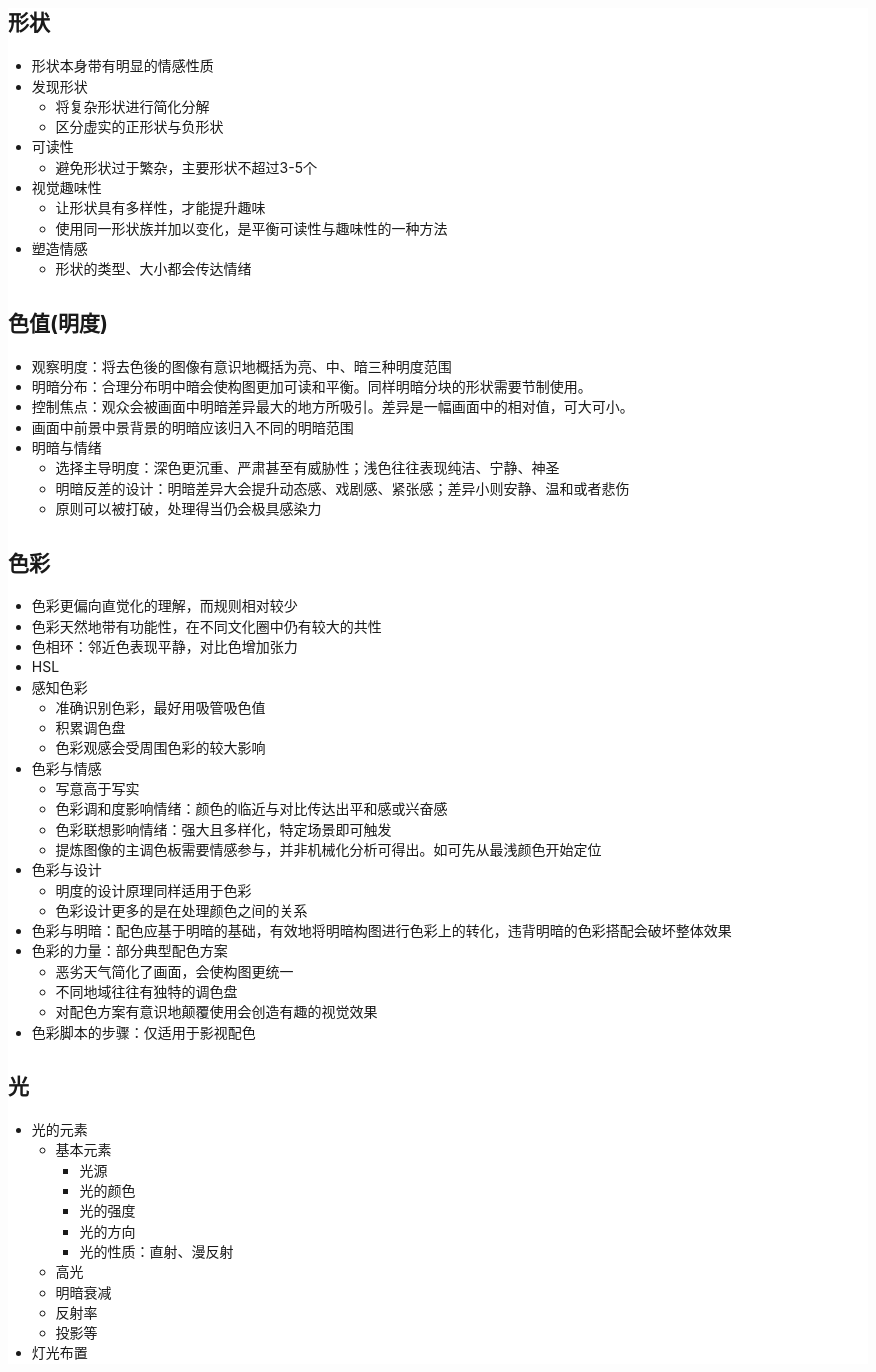 ## 形状
- 形状本身带有明显的情感性质
- 发现形状
  - 将复杂形状进行简化分解
  - 区分虚实的正形状与负形状
- 可读性
  - 避免形状过于繁杂，主要形状不超过3-5个
- 视觉趣味性
  - 让形状具有多样性，才能提升趣味
  - 使用同一形状族并加以变化，是平衡可读性与趣味性的一种方法
- 塑造情感
  - 形状的类型、大小都会传达情绪

## 色值(明度)
- 观察明度：将去色後的图像有意识地概括为亮、中、暗三种明度范围
- 明暗分布：合理分布明中暗会使构图更加可读和平衡。同样明暗分块的形状需要节制使用。
- 控制焦点：观众会被画面中明暗差异最大的地方所吸引。差异是一幅画面中的相对值，可大可小。
- 画面中前景中景背景的明暗应该归入不同的明暗范围
- 明暗与情绪
  - 选择主导明度：深色更沉重、严肃甚至有威胁性；浅色往往表现纯洁、宁静、神圣
  - 明暗反差的设计：明暗差异大会提升动态感、戏剧感、紧张感；差异小则安静、温和或者悲伤
  - 原则可以被打破，处理得当仍会极具感染力

## 色彩
- 色彩更偏向直觉化的理解，而规则相对较少
- 色彩天然地带有功能性，在不同文化圈中仍有较大的共性
- 色相环：邻近色表现平静，对比色增加张力
- HSL
- 感知色彩
  - 准确识别色彩，最好用吸管吸色值
  - 积累调色盘
  - 色彩观感会受周围色彩的较大影响
- 色彩与情感
  - 写意高于写实
  - 色彩调和度影响情绪：颜色的临近与对比传达出平和感或兴奋感
  - 色彩联想影响情绪：强大且多样化，特定场景即可触发
  - 提炼图像的主调色板需要情感参与，并非机械化分析可得出。如可先从最浅颜色开始定位
- 色彩与设计
  - 明度的设计原理同样适用于色彩
  - 色彩设计更多的是在处理颜色之间的关系
- 色彩与明暗：配色应基于明暗的基础，有效地将明暗构图进行色彩上的转化，违背明暗的色彩搭配会破坏整体效果
- 色彩的力量：部分典型配色方案
  - 恶劣天气简化了画面，会使构图更统一
  - 不同地域往往有独特的调色盘
  - 对配色方案有意识地颠覆使用会创造有趣的视觉效果
- 色彩脚本的步骤：仅适用于影视配色

## 光
- 光的元素
  - 基本元素
    - 光源
    - 光的颜色
    - 光的强度
    - 光的方向
    - 光的性质：直射、漫反射
  - 高光
  - 明暗衰减
  - 反射率
  - 投影等
- 灯光布置
